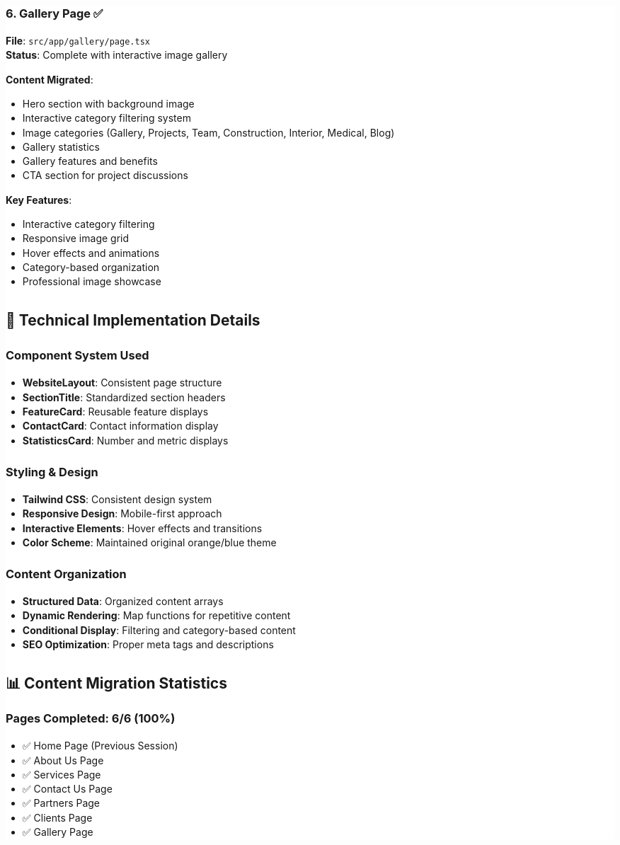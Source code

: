 ### **6. Gallery Page** ✅
**File**: `src/app/gallery/page.tsx`  
**Status**: Complete with interactive image gallery

**Content Migrated**:
- Hero section with background image
- Interactive category filtering system
- Image categories (Gallery, Projects, Team, Construction, Interior, Medical, Blog)
- Gallery statistics
- Gallery features and benefits
- CTA section for project discussions

**Key Features**:
- Interactive category filtering
- Responsive image grid
- Hover effects and animations
- Category-based organization
- Professional image showcase

## 🔧 **Technical Implementation Details**

### **Component System Used**
- **WebsiteLayout**: Consistent page structure
- **SectionTitle**: Standardized section headers
- **FeatureCard**: Reusable feature displays
- **ContactCard**: Contact information display
- **StatisticsCard**: Number and metric displays

### **Styling & Design**
- **Tailwind CSS**: Consistent design system
- **Responsive Design**: Mobile-first approach
- **Interactive Elements**: Hover effects and transitions
- **Color Scheme**: Maintained original orange/blue theme

### **Content Organization**
- **Structured Data**: Organized content arrays
- **Dynamic Rendering**: Map functions for repetitive content
- **Conditional Display**: Filtering and category-based content
- **SEO Optimization**: Proper meta tags and descriptions

## 📊 **Content Migration Statistics**

### **Pages Completed**: 6/6 (100%)
- ✅ Home Page (Previous Session)
- ✅ About Us Page
- ✅ Services Page
- ✅ Contact Us Page
- ✅ Partners Page
- ✅ Clients Page
- ✅ Gallery Page
